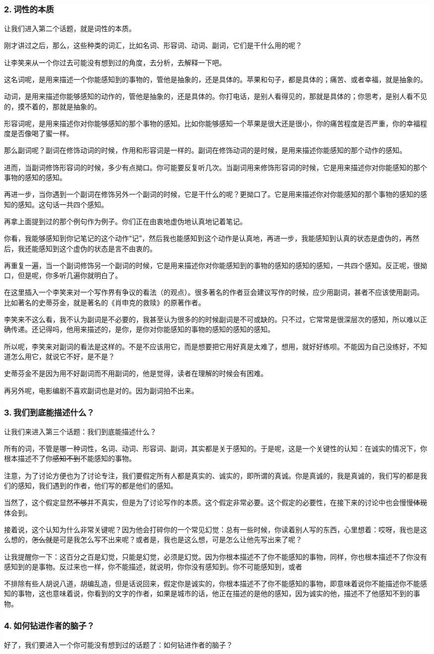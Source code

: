 

### 2. 词性的本质

让我们进入第二个话题，就是词性的本质。

刚才讲过之后，那么，这些种类的词汇，比如名词、形容词、动词、副词，它们是干什么用的呢？

让李笑来从一个你过去可能没有想到过的角度，去分析，去解释一下吧。

这名词呢，是用来描述一个你能感知到的事物的，管他是抽象的，还是具体的。苹果和句子，都是具体的；痛苦、或者幸福，就是抽象的。

动词，是用来描述你能够感知的动作的，管他是抽象的，还是具体的。你打电话，是别人看得见的，那就是具体的；你思考，是别人看不见的，摸不着的，那就是抽象的。

形容词呢，是用来描述你对你能够感知的那个事物的感知。比如你能够感知一个苹果是很大还是很小，你的痛苦程度是否严重，你的幸福程度是否像喝了蜜一样。

那么副词呢？副词在修饰动词的时候，作用和形容词是一样的。副词在修饰动词的是时候，是用来描述你能感知的那个动作的感知。

进而，当副词修饰形容词的时候，多少有点拗口。你可能要反复听几次。当副词用来修饰形容词的时候，它是用来描述你对你能感知的那个事物的感知的感知。

再进一步，当你遇到一个副词在修饰另外一个副词的时候，它是干什么的呢？更拗口了。它是用来描述你对你能感知的那个事物的感知的感知的感知。这句话一共四个感知。

再拿上面提到过的那个例句作为例子。你们正在由衷地虚伪地认真地记着笔记。

你看，我能够感知到你记笔记的这个动作“记”，然后我也能感知到这个动作是认真地，再进一步，我能感知到认真的状态是虚伪的，再然后，我还能感知到这个虚伪的状态是言不由衷的。

再重复一遍，当一个副词修饰另一个副词的时候，它是用来描述你对你能感知到的事物的感知的感知的感知，一共四个感知。反正呢，很拗口，但是呢，你多听几遍你就明白了。

在这里插入一个李笑来对一个写作界有争议的看法（的观点）。很多著名的作者豆会建议写作的时候，应少用副词，甚者不应该使用副词。比如著名的史蒂芬金，就是著名的《肖申克的救赎》的原著作者。

李笑来不这么看，我不认为副词是不必要的，我甚至认为很多的的时候副词是不可或缺的。只不过，它常常是很深层次的感知，所以难以正确传递。还记得吗，他用来描述的，是你，是你对你能感知的事物的感知的感知的感知。

所以呢，李笑来对副词的看法是这样的。不是不应该用它，而是想要把它用好真是太难了，想用，就好好练呗。不能因为自己没练好，不知道怎么用它，就说它不好，是不是？

史蒂芬金不是因为用不好副词而不用副词的，他是觉得，读者在理解的时候会有困难。

再另外呢，电影编剧不喜欢副词也是对的。因为副词拍不出来。

### 3. 我们到底能描述什么？

让我们来进入第三个话题：我们到底能描述什么？

所有的词，不管是哪一种词性，名词、动词、形容词、副词，其实都是关于感知的。于是呢，这是一个关键性的认知：在诚实的情况下，你根本描述不了你~~感知不到~~不能感知的事物。

 注意，为了讨论方便也为了讨论专注，我们要假定所有人都是真实的、诚实的，即所谓的真诚。你是真诚的，我是真诚的，我们写的都是我们的感知，我们遇到的作者，他们写的都是他们的感知。

当然了，这个假定显然~~不够~~并不真实，但是为了讨论写作的本质。这个假定非常必要。这个假定的必要性，在接下来的讨论中也会慢慢~~体现~~体会到。

接着说，这个认知为什么非常关键呢？因为他会打碎你的一个常见幻觉：总有一些时候，你读着别人写的东西，心里想着：哎呀，我也是这么想的，~~怎么就是~~可是我怎么写不出来呢？或者是，我也是这么想，可是怎么让他先写出来了呢？

让我提醒你一下：这百分之百是幻觉，只能是幻觉，必须是幻觉。因为你根本描述不了你不能感知的事物，同样，你也根本描述不了你没有感知到的是事物。反过来也一样，你不能描述，就说明，你你没有感知到。你不可能感知到，或者

不排除有些人胡说八道，胡编乱造，但是话说回来，假定你是诚实的，你根本描述不了你不能感知的事物，即意味着说你不能描述你不能感知的事物，这也意味着说，你看到的文字的作者，如果是城市的话，他正在描述的是他的感知，因为诚实的他，描述不了他感知不到的事物。

### 4. 如何钻进作者的脑子？

好了，我们要进入一个你可能没有想到过的话题了：如何钻进作者的脑子？
